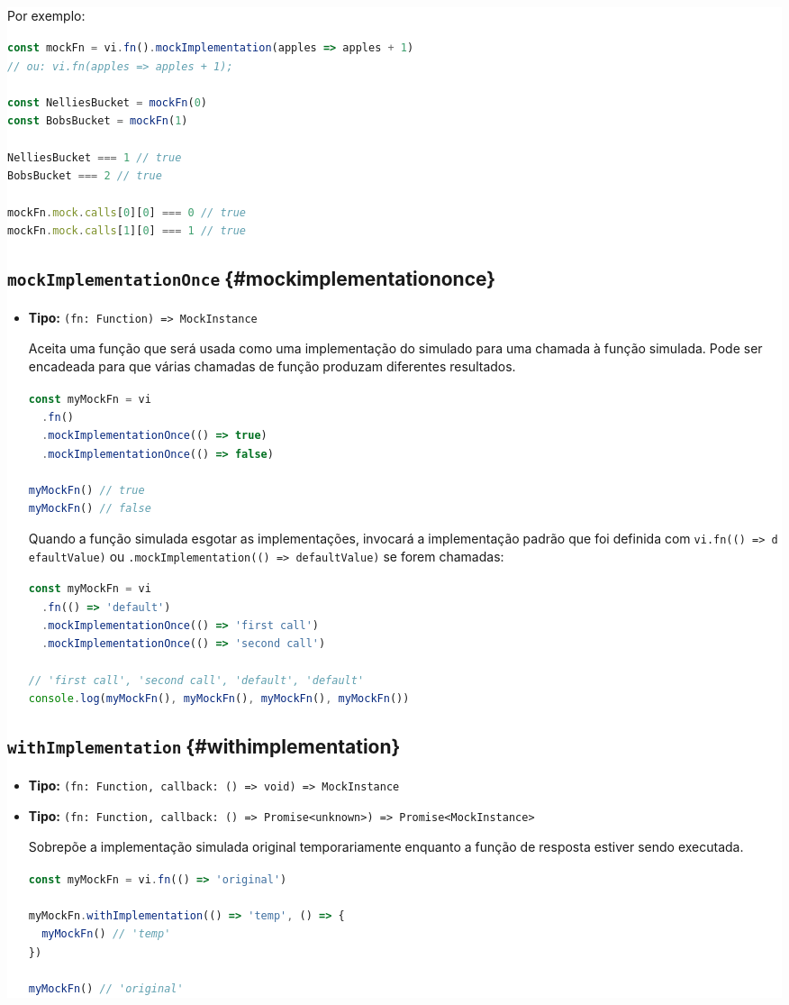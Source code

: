   Por exemplo:

  ```ts
  const mockFn = vi.fn().mockImplementation(apples => apples + 1)
  // ou: vi.fn(apples => apples + 1);

  const NelliesBucket = mockFn(0)
  const BobsBucket = mockFn(1)

  NelliesBucket === 1 // true
  BobsBucket === 2 // true

  mockFn.mock.calls[0][0] === 0 // true
  mockFn.mock.calls[1][0] === 1 // true
  ```

## `mockImplementationOnce` {#mockimplementationonce}

- **Tipo:** `(fn: Function) => MockInstance`

  Aceita uma função que será usada como uma implementação do simulado para uma chamada à função simulada. Pode ser encadeada para que várias chamadas de função produzam diferentes resultados.

  ```ts
  const myMockFn = vi
    .fn()
    .mockImplementationOnce(() => true)
    .mockImplementationOnce(() => false)

  myMockFn() // true
  myMockFn() // false
  ```

  Quando a função simulada esgotar as implementações, invocará a implementação padrão que foi definida com `vi.fn(() => defaultValue)` ou `.mockImplementation(() => defaultValue)` se forem chamadas:

  ```ts
  const myMockFn = vi
    .fn(() => 'default')
    .mockImplementationOnce(() => 'first call')
    .mockImplementationOnce(() => 'second call')

  // 'first call', 'second call', 'default', 'default'
  console.log(myMockFn(), myMockFn(), myMockFn(), myMockFn())
  ```

## `withImplementation` {#withimplementation}

- **Tipo:** `(fn: Function, callback: () => void) => MockInstance`
- **Tipo:** `(fn: Function, callback: () => Promise<unknown>) => Promise<MockInstance>`

  Sobrepõe a implementação simulada original temporariamente enquanto a função de resposta estiver sendo executada.

  ```js
  const myMockFn = vi.fn(() => 'original')

  myMockFn.withImplementation(() => 'temp', () => {
    myMockFn() // 'temp'
  })

  myMockFn() // 'original'
  ```
